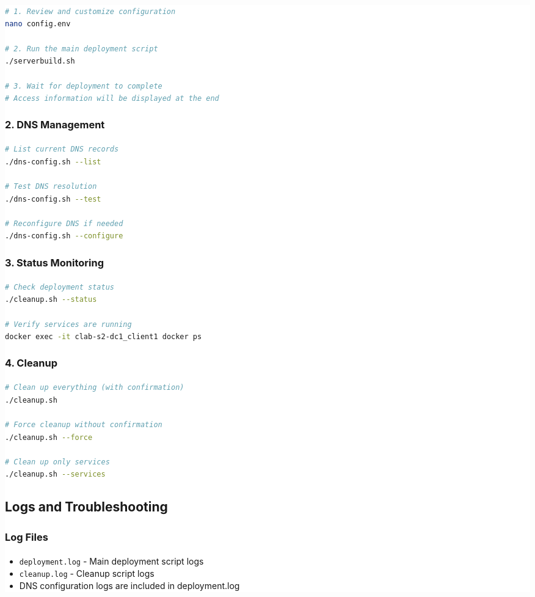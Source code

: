 ```bash
# 1. Review and customize configuration
nano config.env

# 2. Run the main deployment script
./serverbuild.sh

# 3. Wait for deployment to complete
# Access information will be displayed at the end
```

### 2. DNS Management

```bash
# List current DNS records
./dns-config.sh --list

# Test DNS resolution
./dns-config.sh --test

# Reconfigure DNS if needed
./dns-config.sh --configure
```

### 3. Status Monitoring

```bash
# Check deployment status
./cleanup.sh --status

# Verify services are running
docker exec -it clab-s2-dc1_client1 docker ps
```

### 4. Cleanup

```bash
# Clean up everything (with confirmation)
./cleanup.sh

# Force cleanup without confirmation
./cleanup.sh --force

# Clean up only services
./cleanup.sh --services
```

## Logs and Troubleshooting

### Log Files

- `deployment.log` - Main deployment script logs
- `cleanup.log` - Cleanup script logs
- DNS configuration logs are included in deployment.log
